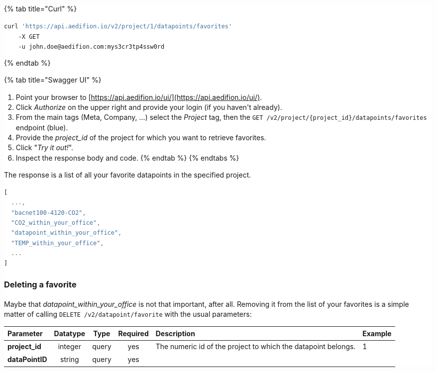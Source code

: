 {% tab title="Curl" %}
```bash
curl 'https://api.aedifion.io/v2/project/1/datapoints/favorites'
    -X GET
    -u john.doe@aedifion.com:mys3cr3tp4ssw0rd
```
{% endtab %}

{% tab title="Swagger UI" %}
1. Point your browser to [https://api.aedifion.io/ui/](https://api.aedifion.io/ui/).
2. Click _Authorize_ on the upper right and provide your login \(if you haven't already\).
3. From the main tags \(Meta, Company, ...\) select the _Project_ tag, then the `GET /v2/project/{project_id}/datapoints/favorites` endpoint \(blue\).
4. Provide the _project\_id_ of the project for which you want to retrieve favorites.
5. Click "_Try it out!_".
6. Inspect the response body and code.
{% endtab %}
{% endtabs %}

The response is a list of all your favorite datapoints in the specified project.

```javascript
[
  ...,
  "bacnet100-4120-CO2",
  "CO2_within_your_office",
  "datapoint_within_your_office",
  "TEMP_within_your_office",
  ...
]
```

### Deleting a favorite

Maybe that _datapoint\_within\_your\_office_ is not that important, after all. Removing it from the list of your favorites is a simple matter of calling `DELETE /v2/datapoint/favorite` with the usual parameters:

<table>
  <thead>
    <tr>
      <th style="text-align:left">Parameter</th>
      <th style="text-align:center">Datatype</th>
      <th style="text-align:center">Type</th>
      <th style="text-align:center">Required</th>
      <th style="text-align:left">Description</th>
      <th style="text-align:left">Example</th>
    </tr>
  </thead>
  <tbody>
    <tr>
      <td style="text-align:left"><b>project_id</b>
      </td>
      <td style="text-align:center">integer</td>
      <td style="text-align:center">query</td>
      <td style="text-align:center">yes</td>
      <td style="text-align:left">The numeric id of the project to which the datapoint belongs.</td>
      <td
      style="text-align:left">1</td>
    </tr>
    <tr>
      <td style="text-align:left"><b>dataPointID</b>
      </td>
      <td style="text-align:center">string</td>
      <td style="text-align:center">query</td>
      <td style="text-align:center">yes</td>